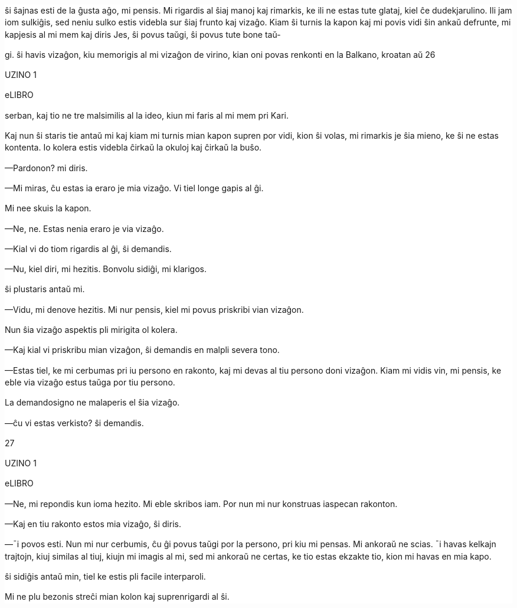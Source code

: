 ŝi ŝajnas esti de la ĝusta aĝo, mi pensis. Mi rigardis al ŝiaj manoj kaj rimarkis, ke ili ne estas tute glataj, kiel ĉe dudekjarulino. Ili jam iom sulkiĝis, sed neniu sulko estis videbla sur ŝiaj frunto kaj vizaĝo. Kiam ŝi turnis la kapon kaj mi povis vidi ŝin ankaŭ defrunte, mi kapjesis al mi mem kaj diris Jes, ŝi povus taŭgi, ŝi povus tute bone taŭ-

gi. ŝi havis vizaĝon, kiu memorigis al mi vizaĝon de virino, kian oni povas renkonti en la Balkano, kroatan aŭ 26

UZINO 1

eLIBRO

serban, kaj tio ne tre malsimilis al la ideo, kiun mi faris al mi mem pri Kari. 

Kaj nun ŝi staris tie antaŭ mi kaj kiam mi turnis mian kapon supren por vidi, kion ŝi volas, mi rimarkis je ŝia mieno, ke ŝi ne estas kontenta. Io kolera estis videbla ĉirkaŭ la okuloj kaj ĉirkaŭ la buŝo. 

—Pardonon? mi diris. 

—Mi miras, ĉu estas ia eraro je mia vizaĝo. Vi tiel longe gapis al ĝi. 

Mi nee skuis la kapon. 

—Ne, ne. Estas nenia eraro je via vizaĝo. 

—Kial vi do tiom rigardis al ĝi, ŝi demandis. 

—Nu, kiel diri, mi hezitis. Bonvolu sidiĝi, mi klarigos. 

ŝi plustaris antaŭ mi. 

—Vidu, mi denove hezitis. Mi nur pensis, kiel mi povus priskribi vian vizaĝon. 

Nun ŝia vizaĝo aspektis pli mirigita ol kolera. 

—Kaj kial vi priskribu mian vizaĝon, ŝi demandis en malpli severa tono. 

—Estas tiel, ke mi cerbumas pri iu persono en rakonto, kaj mi devas al tiu persono doni vizaĝon. Kiam mi vidis vin, mi pensis, ke eble via vizaĝo estus taŭga por tiu persono. 

La demandosigno ne malaperis el ŝia vizaĝo. 

—ĉu vi estas verkisto? ŝi demandis. 

27

UZINO 1

eLIBRO

—Ne, mi repondis kun ioma hezito. Mi eble skribos iam. Por nun mi nur konstruas iaspecan rakonton. 

—Kaj en tiu rakonto estos mia vizaĝo, ŝi diris. 

—¯i povos esti. Nun mi nur cerbumis, ĉu ĝi povus taŭgi por la persono, pri kiu mi pensas. Mi ankoraŭ ne scias. ¯i havas kelkajn trajtojn, kiuj similas al tiuj, kiujn mi imagis al mi, sed mi ankoraŭ ne certas, ke tio estas ekzakte tio, kion mi havas en mia kapo. 

ŝi sidiĝis antaŭ min, tiel ke estis pli facile interparoli. 

Mi ne plu bezonis streĉi mian kolon kaj suprenrigardi al ŝi. 
